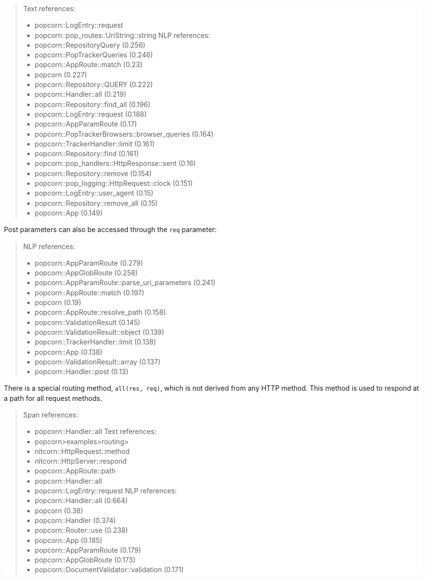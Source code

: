 
> Text references:
> * popcorn::LogEntry::request
> * popcorn::pop_routes::UriString::string
> NLP references:
> * popcorn::RepositoryQuery (0.256)
> * popcorn::PopTrackerQueries (0.246)
> * popcorn::AppRoute::match (0.23)
> * popcorn (0.227)
> * popcorn::Repository::QUERY (0.222)
> * popcorn::Handler::all (0.219)
> * popcorn::Repository::find_all (0.196)
> * popcorn::LogEntry::request (0.188)
> * popcorn::AppParamRoute (0.17)
> * popcorn::PopTrackerBrowsers::browser_queries (0.164)
> * popcorn::TrackerHandler::limit (0.161)
> * popcorn::Repository::find (0.161)
> * popcorn::pop_handlers::HttpResponse::sent (0.16)
> * popcorn::Repository::remove (0.154)
> * popcorn::pop_logging::HttpRequest::clock (0.151)
> * popcorn::LogEntry::user_agent (0.15)
> * popcorn::Repository::remove_all (0.15)
> * popcorn::App (0.149)


Post parameters can also be accessed through the `req` parameter:


> NLP references:
> * popcorn::AppParamRoute (0.279)
> * popcorn::AppGlobRoute (0.258)
> * popcorn::AppParamRoute::parse_uri_parameters (0.241)
> * popcorn::AppRoute::match (0.197)
> * popcorn (0.19)
> * popcorn::AppRoute::resolve_path (0.158)
> * popcorn::ValidationResult (0.145)
> * popcorn::ValidationResult::object (0.139)
> * popcorn::TrackerHandler::limit (0.138)
> * popcorn::App (0.138)
> * popcorn::ValidationResult::array (0.137)
> * popcorn::Handler::post (0.13)


There is a special routing method, `all(res, req)`, which is not derived from any
HTTP method. This method is used to respond at a path for all request methods.


> Span references:
> * popcorn::Handler::all
> Text references:
> * popcorn>examples>routing>
> * nitcorn::HttpRequest::method
> * nitcorn::HttpServer::respond
> * popcorn::AppRoute::path
> * popcorn::Handler::all
> * popcorn::LogEntry::request
> NLP references:
> * popcorn::Handler::all (0.664)
> * popcorn (0.38)
> * popcorn::Handler (0.374)
> * popcorn::Router::use (0.238)
> * popcorn::App (0.185)
> * popcorn::AppParamRoute (0.179)
> * popcorn::AppGlobRoute (0.173)
> * popcorn::DocumentValidator::validation (0.171)
